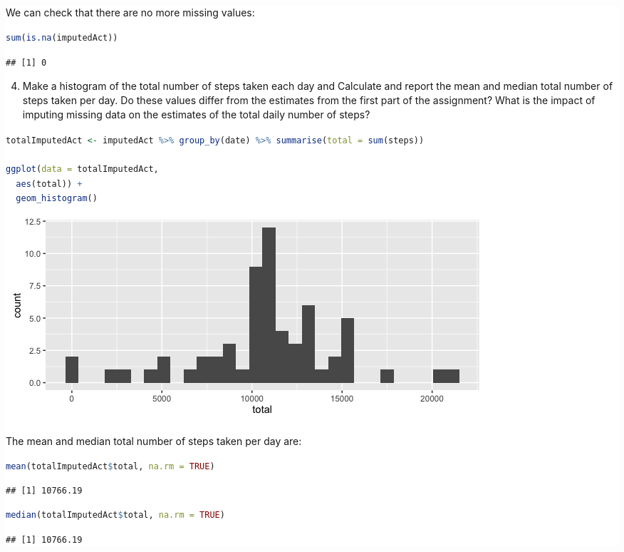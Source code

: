 We can check that there are no more missing values:

```r
sum(is.na(imputedAct))
```

```
## [1] 0
```

4. Make a histogram of the total number of steps taken each day and Calculate and report the mean and median total number of steps taken per day. Do these values differ from the estimates from the first part of the assignment? What is the impact of imputing missing data on the estimates of the total daily number of steps?


```r
totalImputedAct <- imputedAct %>% group_by(date) %>% summarise(total = sum(steps))

ggplot(data = totalImputedAct,
  aes(total)) +
  geom_histogram()
```

![](PA1_template_files/figure-html/unnamed-chunk-11-1.png)

The mean and median total number of steps taken per day are:  


```r
mean(totalImputedAct$total, na.rm = TRUE)
```

```
## [1] 10766.19
```

```r
median(totalImputedAct$total, na.rm = TRUE)
```

```
## [1] 10766.19
```
